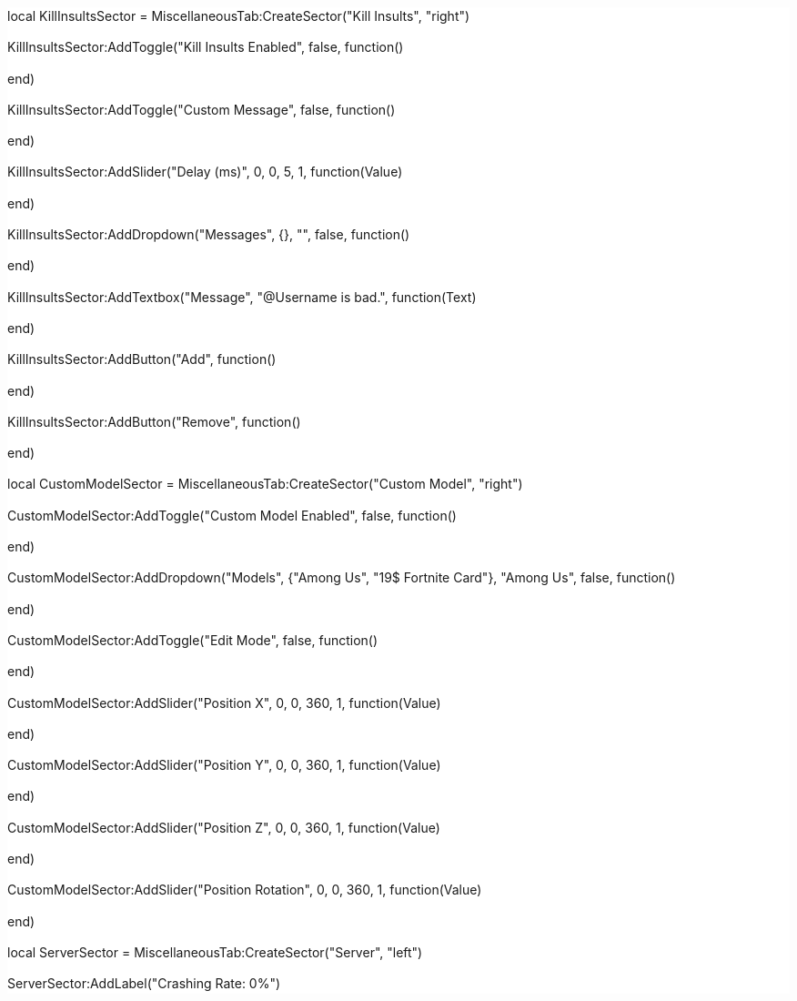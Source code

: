 local KillInsultsSector = MiscellaneousTab:CreateSector("Kill Insults", "right")

KillInsultsSector:AddToggle("Kill Insults Enabled", false, function()

end)

KillInsultsSector:AddToggle("Custom Message", false, function()

end)

KillInsultsSector:AddSlider("Delay (ms)", 0, 0, 5, 1, function(Value)
    
end)

KillInsultsSector:AddDropdown("Messages", {}, "", false, function()

end)

KillInsultsSector:AddTextbox("Message", "@Username is bad.", function(Text)
    
end)

KillInsultsSector:AddButton("Add", function()

end)

KillInsultsSector:AddButton("Remove", function()

end)

local CustomModelSector = MiscellaneousTab:CreateSector("Custom Model", "right")

CustomModelSector:AddToggle("Custom Model Enabled", false, function()

end)

CustomModelSector:AddDropdown("Models", {"Among Us", "19$ Fortnite Card"}, "Among Us", false, function()

end)

CustomModelSector:AddToggle("Edit Mode", false, function()

end)

CustomModelSector:AddSlider("Position X", 0, 0, 360, 1, function(Value)
    
end)

CustomModelSector:AddSlider("Position Y", 0, 0, 360, 1, function(Value)
    
end)

CustomModelSector:AddSlider("Position Z", 0, 0, 360, 1, function(Value)
    
end)

CustomModelSector:AddSlider("Position Rotation", 0, 0, 360, 1, function(Value)
    
end)

local ServerSector = MiscellaneousTab:CreateSector("Server", "left")

ServerSector:AddLabel("Crashing Rate: 0%")
